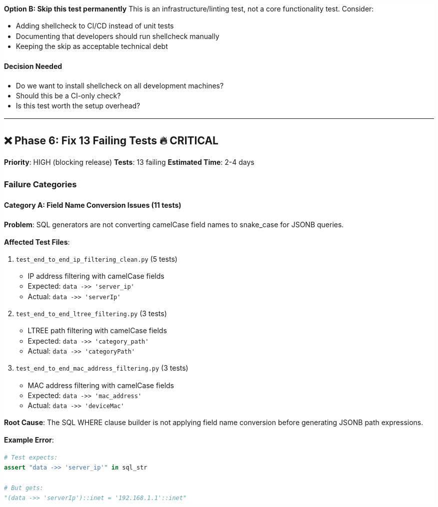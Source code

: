 **Option B: Skip this test permanently**
This is an infrastructure/linting test, not a core functionality test. Consider:
- Adding shellcheck to CI/CD instead of unit tests
- Documenting that developers should run shellcheck manually
- Keeping the skip as acceptable technical debt

#### Decision Needed
- Do we want to install shellcheck on all development machines?
- Should this be a CI-only check?
- Is this test worth the setup overhead?

---

## ❌ Phase 6: Fix 13 Failing Tests 🔥 CRITICAL

**Priority**: HIGH (blocking release)
**Tests**: 13 failing
**Estimated Time**: 2-4 days

### Failure Categories

#### Category A: Field Name Conversion Issues (11 tests)

**Problem**: SQL generators are not converting camelCase field names to snake_case for JSONB queries.

**Affected Test Files**:
1. `test_end_to_end_ip_filtering_clean.py` (5 tests)
   - IP address filtering with camelCase fields
   - Expected: `data ->> 'server_ip'`
   - Actual: `data ->> 'serverIp'`

2. `test_end_to_end_ltree_filtering.py` (3 tests)
   - LTREE path filtering with camelCase fields
   - Expected: `data ->> 'category_path'`
   - Actual: `data ->> 'categoryPath'`

3. `test_end_to_end_mac_address_filtering.py` (3 tests)
   - MAC address filtering with camelCase fields
   - Expected: `data ->> 'mac_address'`
   - Actual: `data ->> 'deviceMac'`

**Root Cause**:
The SQL WHERE clause builder is not applying field name conversion before generating JSONB path expressions.

**Example Error**:
```python
# Test expects:
assert "data ->> 'server_ip'" in sql_str

# But gets:
"(data ->> 'serverIp')::inet = '192.168.1.1'::inet"
```
